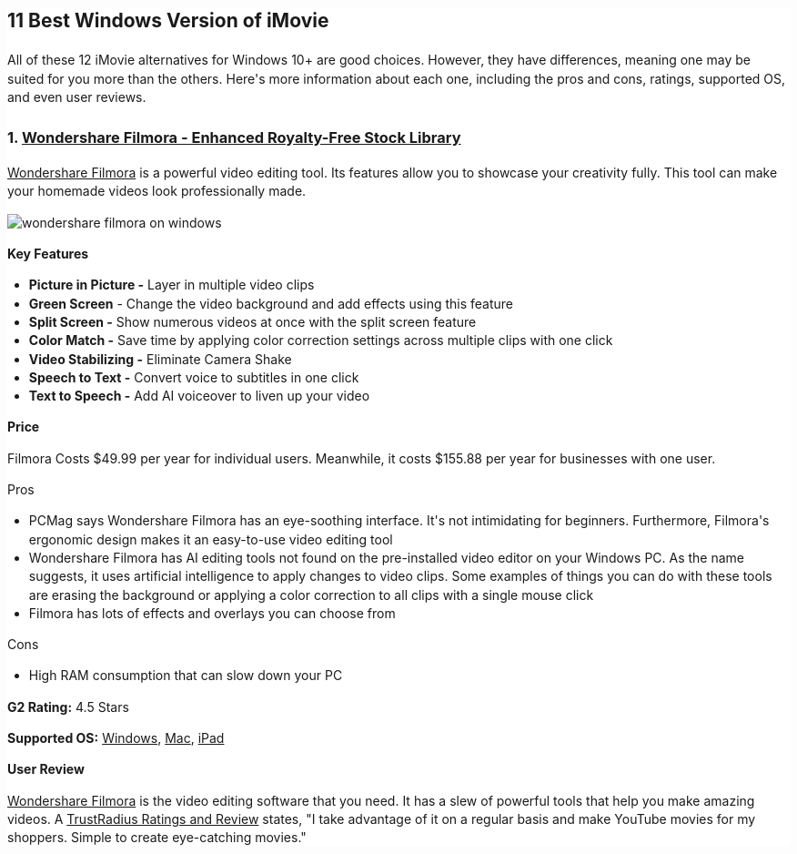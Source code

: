 ## 11 Best Windows Version of iMovie

All of these 12 iMovie alternatives for Windows 10+ are good choices. However, they have differences, meaning one may be suited for you more than the others. Here's more information about each one, including the pros and cons, ratings, supported OS, and even user reviews.

### 1\. [Wondershare Filmora - Enhanced Royalty-Free Stock Library](https://filmora.wondershare.net/?gclid=Cj0KCQjwsrWZBhC4ARIsAGGUJuooEvrfABP01%5FlHES8-AnewL9EMg%5FnUpg51SCFWYctPWi%5Fq-mZEXWYaArT%5FEALw%5FwcB)

[Wondershare Filmora](https://tools.techidaily.com/wondershare/filmora/download/) is a powerful video editing tool. Its features allow you to showcase your creativity fully. This tool can make your homemade videos look professionally made.

![wondershare filmora on windows](https://images.wondershare.com/filmora/article-images/filmora9-instant-cutter-tool.jpg)

**Key Features**

* **Picture in Picture -** Layer in multiple video clips
* **Green Screen** \- Change the video background and add effects using this feature
* **Split Screen -** Show numerous videos at once with the split screen feature
* **Color Match -** Save time by applying color correction settings across multiple clips with one click
* **Video Stabilizing -** Eliminate Camera Shake
* **Speech to Text -** Convert voice to subtitles in one click
* **Text to Speech -** Add AI voiceover to liven up your video

**Price**

Filmora Costs $49.99 per year for individual users. Meanwhile, it costs $155.88 per year for businesses with one user.

 Pros

* PCMag says Wondershare Filmora has an eye-soothing interface. It's not intimidating for beginners. Furthermore, Filmora's ergonomic design makes it an easy-to-use video editing tool
* Wondershare Filmora has AI editing tools not found on the pre-installed video editor on your Windows PC. As the name suggests, it uses artificial intelligence to apply changes to video clips. Some examples of things you can do with these tools are erasing the background or applying a color correction to all clips with a single mouse click
* Filmora has lots of effects and overlays you can choose from

 Cons

* High RAM consumption that can slow down your PC

**G2 Rating:** 4.5 Stars

**Supported OS:** [Windows](https://tools.techidaily.com/wondershare/filmora/download/), [Mac](https://tools.techidaily.com/wondershare/filmora/download/), [iPad](https://tools.techidaily.com/wondershare/filmora/download/)

**User Review**

[Wondershare Filmora](https://tools.techidaily.com/wondershare/filmora/download/) is the video editing software that you need. It has a slew of powerful tools that help you make amazing videos. A [TrustRadius Ratings and Review](http://trustradi.us/X9ITT) states, "I take advantage of it on a regular basis and make YouTube movies for my shoppers. Simple to create eye-catching movies."
